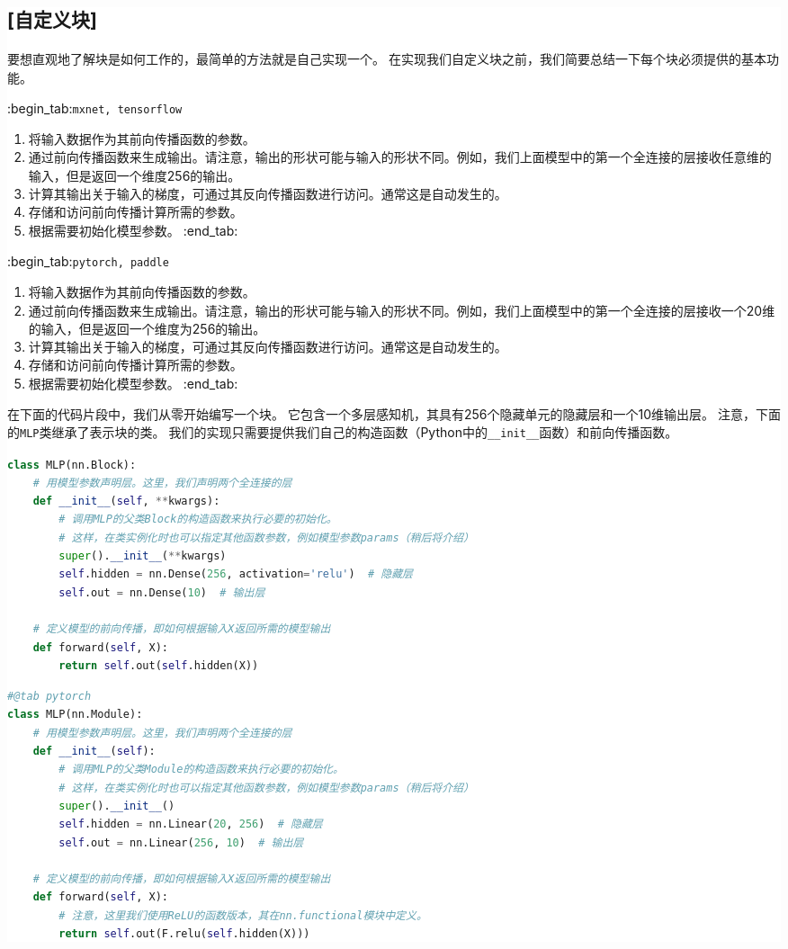 ## [**自定义块**]

要想直观地了解块是如何工作的，最简单的方法就是自己实现一个。
在实现我们自定义块之前，我们简要总结一下每个块必须提供的基本功能。

:begin_tab:`mxnet, tensorflow`
1. 将输入数据作为其前向传播函数的参数。
1. 通过前向传播函数来生成输出。请注意，输出的形状可能与输入的形状不同。例如，我们上面模型中的第一个全连接的层接收任意维的输入，但是返回一个维度256的输出。
1. 计算其输出关于输入的梯度，可通过其反向传播函数进行访问。通常这是自动发生的。
1. 存储和访问前向传播计算所需的参数。
1. 根据需要初始化模型参数。
:end_tab:

:begin_tab:`pytorch, paddle`
1. 将输入数据作为其前向传播函数的参数。
1. 通过前向传播函数来生成输出。请注意，输出的形状可能与输入的形状不同。例如，我们上面模型中的第一个全连接的层接收一个20维的输入，但是返回一个维度为256的输出。
1. 计算其输出关于输入的梯度，可通过其反向传播函数进行访问。通常这是自动发生的。
1. 存储和访问前向传播计算所需的参数。
1. 根据需要初始化模型参数。
:end_tab:


在下面的代码片段中，我们从零开始编写一个块。
它包含一个多层感知机，其具有256个隐藏单元的隐藏层和一个10维输出层。
注意，下面的`MLP`类继承了表示块的类。
我们的实现只需要提供我们自己的构造函数（Python中的`__init__`函数）和前向传播函数。

```python
class MLP(nn.Block):
    # 用模型参数声明层。这里，我们声明两个全连接的层
    def __init__(self, **kwargs):
        # 调用MLP的父类Block的构造函数来执行必要的初始化。
        # 这样，在类实例化时也可以指定其他函数参数，例如模型参数params（稍后将介绍）
        super().__init__(**kwargs)
        self.hidden = nn.Dense(256, activation='relu')  # 隐藏层
        self.out = nn.Dense(10)  # 输出层

    # 定义模型的前向传播，即如何根据输入X返回所需的模型输出
    def forward(self, X):
        return self.out(self.hidden(X))
```

```python
#@tab pytorch
class MLP(nn.Module):
    # 用模型参数声明层。这里，我们声明两个全连接的层
    def __init__(self):
        # 调用MLP的父类Module的构造函数来执行必要的初始化。
        # 这样，在类实例化时也可以指定其他函数参数，例如模型参数params（稍后将介绍）
        super().__init__()
        self.hidden = nn.Linear(20, 256)  # 隐藏层
        self.out = nn.Linear(256, 10)  # 输出层

    # 定义模型的前向传播，即如何根据输入X返回所需的模型输出
    def forward(self, X):
        # 注意，这里我们使用ReLU的函数版本，其在nn.functional模块中定义。
        return self.out(F.relu(self.hidden(X)))
```
